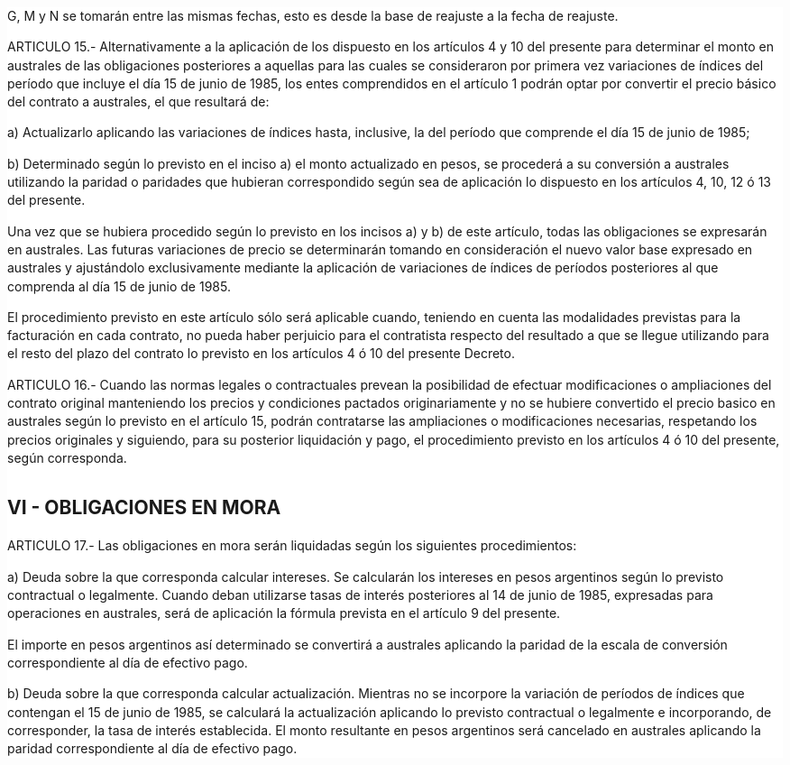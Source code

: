 G, M y N se tomarán entre las  mismas fechas, esto es desde la base de reajuste a la fecha de reajuste.

<a id="15"></a>
ARTICULO  15.- Alternativamente a la aplicación de los dispuesto en los artículos  4  y  10  del  presente  para determinar el monto en australes  de  las obligaciones posteriores  a  aquellas  para  las cuales se consideraron  por  primera vez variaciones de índices del período  que  incluye  el  día 15  de  junio  de  1985,  los  entes comprendidos en el artículo  1 podrán optar por convertir el precio básico  del  contrato  a  australes,  el  que  resultará  de:

a)  Actualizarlo  aplicando  las   variaciones  de  índices  hasta, inclusive, la del período que comprende  el  día  15  de  junio  de 1985;

b)  Determinado  según  lo  previsto  en  el  inciso  a)  el  monto actualizado  en  pesos,  se  procederá  a su conversión a australes utilizando la paridad o paridades que hubieran  correspondido según sea de aplicación lo dispuesto en los artículos 4,  10, 12 ó 13 del presente.

Una vez que se hubiera procedido según lo previsto en  los  incisos a)  y b) de este artículo, todas las obligaciones se expresarán  en australes.  Las  futuras  variaciones  de  precio  se  determinarán tomando    en  consideración  el  nuevo  valor  base  expresado  en australes y  ajustándolo  exclusivamente  mediante la aplicación de variaciones de índices de períodos posteriores  al que comprenda al día 15 de junio de 1985.

El  procedimiento  previsto  en  este artículo sólo será  aplicable cuando,  teniendo  en  cuenta  las modalidades  previstas  para  la facturación en cada contrato, no  pueda  haber  perjuicio  para  el contratista  respecto del resultado a que se llegue utilizando para el resto del plazo  del  contrato  lo previsto en los artículos 4 ó 10 del presente Decreto.

<a id="16"></a>
ARTICULO  16.- Cuando las normas legales o contractuales prevean la posibilidad  de efectuar modificaciones o ampliaciones del contrato original manteniendo los precios y condiciones pactados originariamente  y  no  se  hubiere  convertido el precio basico en australes según lo previsto en el artículo  15,  podrán contratarse las  ampliaciones  o  modificaciones  necesarias,  respetando   los precios  originales  y  siguiendo,  para su posterior liquidación y pago,  el  procedimiento  previsto en los  artículos  4  ó  10  del presente, según corresponda.

## VI - OBLIGACIONES EN MORA

<a id="17"></a>
ARTICULO  17.-  Las obligaciones en mora serán liquidadas según los siguientes procedimientos:

a)  Deuda  sobre  la    que   corresponda  calcular  intereses.  Se calcularán  los intereses en pesos  argentinos  según  lo  previsto contractual o  legalmente. Cuando deban utilizarse tasas de interés posteriores al 14  de junio de 1985, expresadas para operaciones en australes, será de aplicación  la fórmula prevista en el artículo 9 del presente.

El  importe en pesos argentinos así  determinado  se  convertirá  a australes    aplicando  la  paridad  de  la  escala  de  conversión correspondiente al día de efectivo pago.

b) Deuda sobre  la que corresponda calcular actualización. Mientras no se incorpore la  variación  de períodos de índices que contengan el 15 de junio de 1985, se calculará  la actualización aplicando lo previsto contractual o legalmente e incorporando,  de corresponder, la  tasa  de  interés  establecida.  El monto resultante  en  pesos argentinos  será  cancelado  en  australes   aplicando  la  paridad correspondiente al día de efectivo pago.
